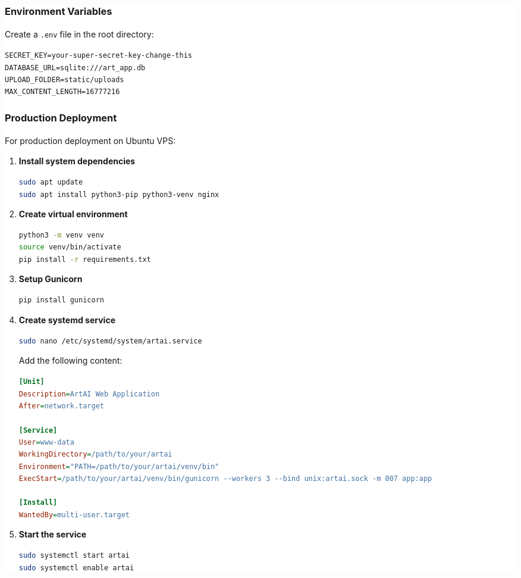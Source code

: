 ### Environment Variables

Create a `.env` file in the root directory:

```env
SECRET_KEY=your-super-secret-key-change-this
DATABASE_URL=sqlite:///art_app.db
UPLOAD_FOLDER=static/uploads
MAX_CONTENT_LENGTH=16777216
```

### Production Deployment

For production deployment on Ubuntu VPS:

1. **Install system dependencies**
   ```bash
   sudo apt update
   sudo apt install python3-pip python3-venv nginx
   ```

2. **Create virtual environment**
   ```bash
   python3 -m venv venv
   source venv/bin/activate
   pip install -r requirements.txt
   ```

3. **Setup Gunicorn**
   ```bash
   pip install gunicorn
   ```

4. **Create systemd service**
   ```bash
   sudo nano /etc/systemd/system/artai.service
   ```

   Add the following content:
   ```ini
   [Unit]
   Description=ArtAI Web Application
   After=network.target

   [Service]
   User=www-data
   WorkingDirectory=/path/to/your/artai
   Environment="PATH=/path/to/your/artai/venv/bin"
   ExecStart=/path/to/your/artai/venv/bin/gunicorn --workers 3 --bind unix:artai.sock -m 007 app:app

   [Install]
   WantedBy=multi-user.target
   ```

5. **Start the service**
   ```bash
   sudo systemctl start artai
   sudo systemctl enable artai
   ```
